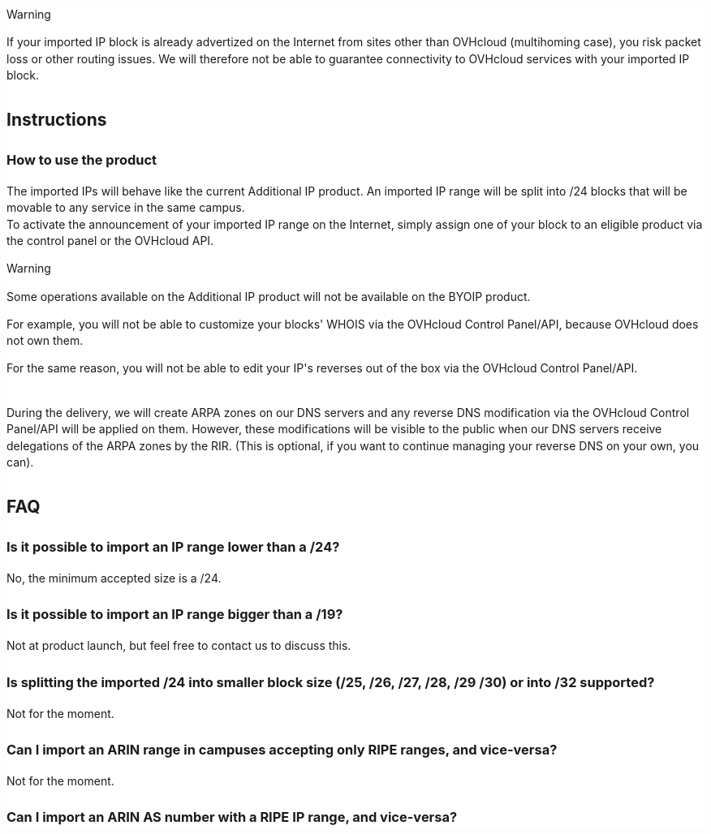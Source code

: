 > [!warning]
> If your imported IP block is already advertized on the Internet from sites other than OVHcloud (multihoming case), you risk packet loss or other routing issues. We will therefore not be able to guarantee connectivity to OVHcloud services with your imported IP block.

## Instructions

### How to use the product

The imported IPs will behave like the current Additional IP product. An imported IP range will be split into /24 blocks that will be movable to any service in the same campus.<br>
To activate the announcement of your imported IP range on the Internet, simply assign one of your block to an eligible product via the control panel or the OVHcloud API.<br>

> [!warning]
> Some operations available on the Additional IP product will not be available on the BYOIP product.
>
> For example, you will not be able to customize your blocks' WHOIS via the OVHcloud Control Panel/API, because OVHcloud does not own them.
>
> For the same reason, you will not be able to edit your IP's reverses out of the box via the OVHcloud Control Panel/API.
>

<br>During the delivery, we will create ARPA zones on our DNS servers and any reverse DNS modification via the OVHcloud Control Panel/API will be applied on them. However, these modifications will be visible to the public when our DNS servers receive delegations of the ARPA zones by the RIR. (This is optional, if you want to continue managing your reverse DNS on your own, you can).

## FAQ

### Is it possible to import an IP range lower than a /24?

No, the minimum accepted size is a /24.

### Is it possible to import an IP range bigger than a /19?

Not at product launch, but feel free to contact us to discuss this.

### Is splitting the imported /24 into smaller block size (/25, /26, /27, /28, /29 /30) or into /32 supported?

Not for the moment.

### Can I import an ARIN range in campuses accepting only RIPE ranges, and vice-versa?

Not for the moment.

### Can I import an ARIN AS number with a RIPE IP range, and vice-versa?
